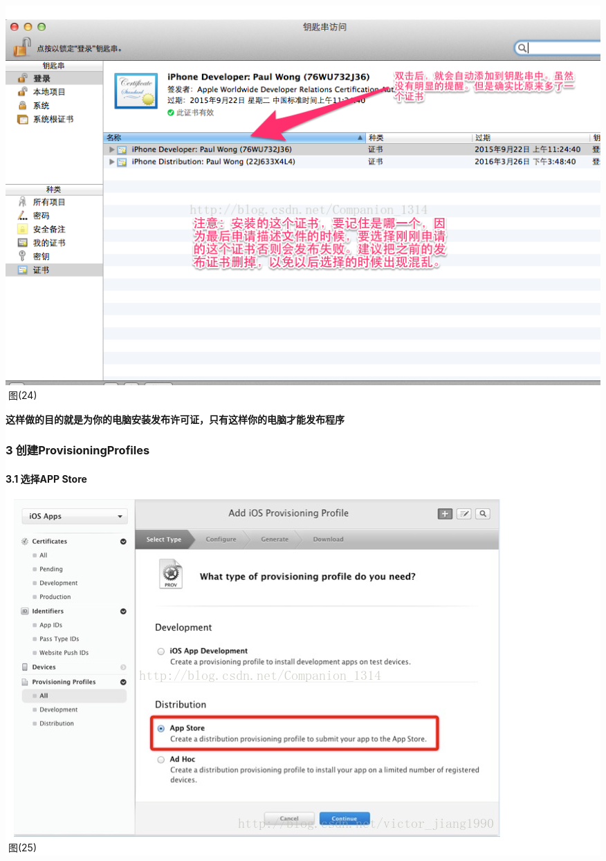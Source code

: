 ​      ![img](img/24.png)<br />
​      图(24)

**这样做的目的就是为你的电脑安装发布许可证，只有这样你的电脑才能发布程序**



### 3 创建ProvisioningProfiles

####  3.1 选择APP Store                              

​      ![img](img/25.png)<br />
​      图(25)
